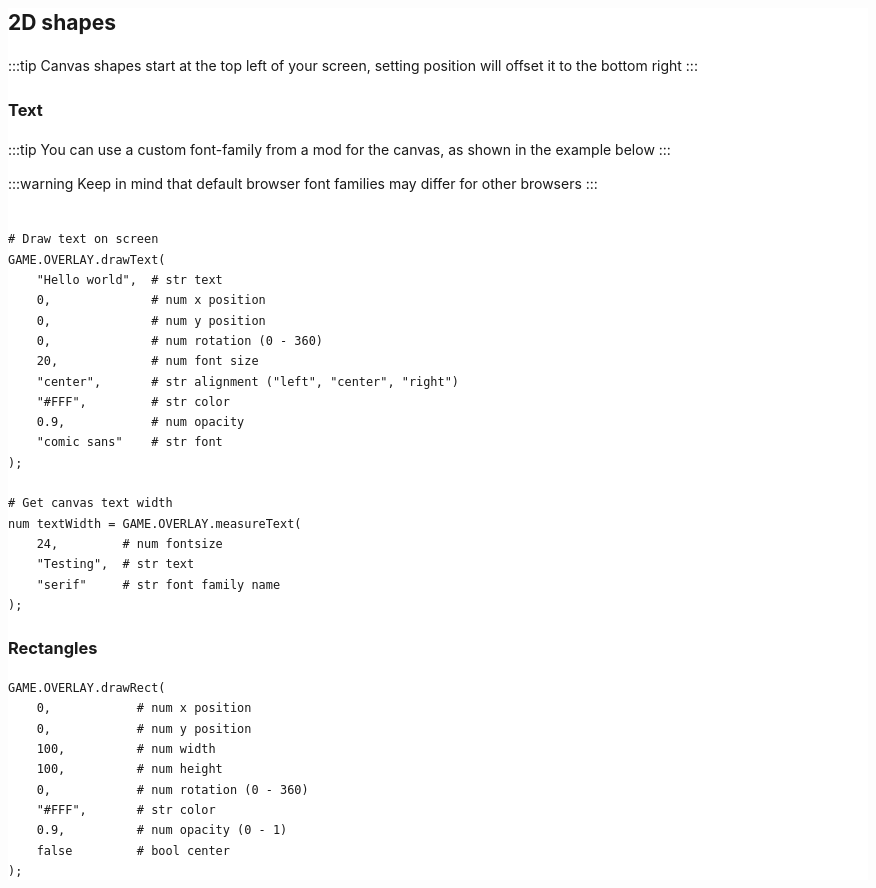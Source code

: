 ## 2D shapes <Badge type="tip" text="client-side" vertical="middle" /> 

:::tip
Canvas shapes start at the top left of your screen, setting position will offset it to the bottom right
:::

### Text

:::tip
You can use a custom font-family from a mod for the canvas, as shown in the example below
:::

:::warning
Keep in mind that default browser font families may differ for other browsers
:::

```krunkscript

# Draw text on screen
GAME.OVERLAY.drawText(
    "Hello world",  # str text
    0,              # num x position
    0,              # num y position
    0,              # num rotation (0 - 360)
    20,             # num font size
    "center",       # str alignment ("left", "center", "right")
    "#FFF",         # str color
    0.9,            # num opacity
    "comic sans"    # str font
);

# Get canvas text width
num textWidth = GAME.OVERLAY.measureText(
    24,         # num fontsize
    "Testing",  # str text
    "serif"     # str font family name
);
```

### Rectangles

```krunkscript
GAME.OVERLAY.drawRect(
    0,            # num x position
    0,            # num y position
    100,          # num width
    100,          # num height
    0,            # num rotation (0 - 360)
    "#FFF",       # str color
    0.9,          # num opacity (0 - 1)
    false         # bool center
);
```
